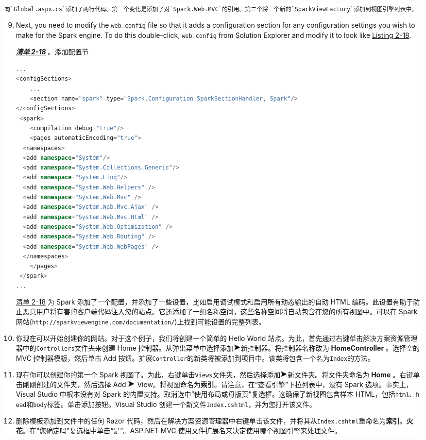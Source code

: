     向`Global.aspx.cs`添加了两行代码。第一个变化是添加了对`Spark.Web.MVC`的引用。第二个将一个新的`SparkViewFactory`添加到视图引擎列表中。

9.  Next, you need to modify the `web.config` file so that it adds a configuration section for any configuration settings you wish to make for the Spark engine. To do this double-click, `web.config` from Solution Explorer and modify it to look like [Listing 2-18](#list18).

    ***[清单 2-18](#_list18)*** 。添加配置节

    ```cs
    ...
    <configSections>
        ...
        <section name="spark" type="Spark.Configuration.SparkSectionHandler, Spark"/>
    </configSections>
     <spark>
     	<compilation debug="true"/>
     	<pages automaticEncoding="true">
      <namespaces>
      <add namespace="System"/>
      <add namespace="System.Collections.Generic"/>
      <add namespace="System.Linq"/>
      <add namespace="System.Web.Helpers" />
      <add namespace="System.Web.Mvc" />
      <add namespace="System.Web.Mvc.Ajax" />
      <add namespace="System.Web.Mvc.Html" />
      <add namespace="System.Web.Optimization" />
      <add namespace="System.Web.Routing" />
      <add namespace="System.Web.WebPages" />
      </namespaces>
     	</pages>
     </spark>
    ...
    ```

    [清单 2-18](#list18) 为 Spark 添加了一个配置，并添加了一些设置，比如启用调试模式和启用所有动态输出的自动 HTML 编码。此设置有助于防止恶意用户将有害的客户端代码注入您的站点。它还添加了一组名称空间，这些名称空间将自动包含在您的所有视图中。可以在 Spark 网站(`http://sparkviewengine.com/documentation/`)上找到可能设置的完整列表。

10.  你现在可以开始创建你的网站。对于这个例子，我们将创建一个简单的 Hello World 站点。为此，首先通过右键单击解决方案资源管理器中的`Controllers`文件夹来创建 Home 控制器。从弹出菜单中选择添加![image](img/arrow.jpg)新控制器。将控制器名称改为 **HomeController** 。选择空的 MVC 控制器模板，然后单击 Add 按钮。扩展`Controller`的新类将被添加到项目中。该类将包含一个名为`Index`的方法。
11.  现在你可以创建你的第一个 Spark 视图了。为此，右键单击`Views`文件夹，然后选择添加![image](img/arrow.jpg)新文件夹。将文件夹命名为 **Home** 。右键单击刚刚创建的文件夹，然后选择 Add ![image](img/arrow.jpg) View。将视图命名为**索引**。请注意，在“查看引擎”下拉列表中，没有 Spark 选项。事实上，Visual Studio 中根本没有对 Spark 的内置支持。取消选中“使用布局或母版页”复选框。这确保了新视图包含样本 HTML，包括`html`、`head`和`body`标签。单击添加按钮。Visual Studio 创建一个新文件`Index.cshtml`，并为您打开该文件。
12.  删除模板添加到文件中的任何 Razor 代码，然后在解决方案资源管理器中右键单击该文件，并将其从`Index.cshtml`重命名为**索引**。**火花**。在“您确定吗”复选框中单击“是”。ASP.NET MVC 使用文件扩展名来决定使用哪个视图引擎来处理文件。
